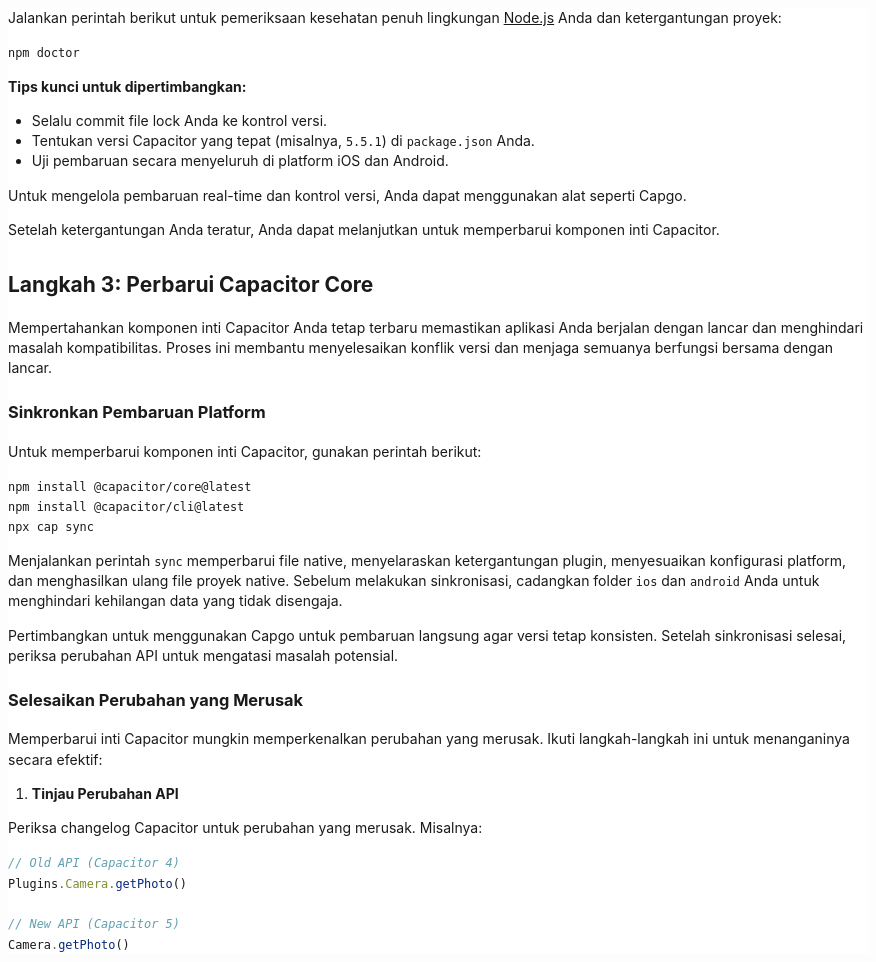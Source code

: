 Jalankan perintah berikut untuk pemeriksaan kesehatan penuh lingkungan [Node.js](https://nodejs.org/en) Anda dan ketergantungan proyek:

```bash
npm doctor
```

**Tips kunci untuk dipertimbangkan:**

-   Selalu commit file lock Anda ke kontrol versi.
-   Tentukan versi Capacitor yang tepat (misalnya, `5.5.1`) di `package.json` Anda.
-   Uji pembaruan secara menyeluruh di platform iOS dan Android.

Untuk mengelola pembaruan real-time dan kontrol versi, Anda dapat menggunakan alat seperti Capgo.

Setelah ketergantungan Anda teratur, Anda dapat melanjutkan untuk memperbarui komponen inti Capacitor.

## Langkah 3: Perbarui Capacitor Core

Mempertahankan komponen inti Capacitor Anda tetap terbaru memastikan aplikasi Anda berjalan dengan lancar dan menghindari masalah kompatibilitas. Proses ini membantu menyelesaikan konflik versi dan menjaga semuanya berfungsi bersama dengan lancar.

### Sinkronkan Pembaruan Platform

Untuk memperbarui komponen inti Capacitor, gunakan perintah berikut:

```bash
npm install @capacitor/core@latest
npm install @capacitor/cli@latest
npx cap sync
```

Menjalankan perintah `sync` memperbarui file native, menyelaraskan ketergantungan plugin, menyesuaikan konfigurasi platform, dan menghasilkan ulang file proyek native. Sebelum melakukan sinkronisasi, cadangkan folder `ios` dan `android` Anda untuk menghindari kehilangan data yang tidak disengaja.

Pertimbangkan untuk menggunakan Capgo untuk pembaruan langsung agar versi tetap konsisten. Setelah sinkronisasi selesai, periksa perubahan API untuk mengatasi masalah potensial.

### Selesaikan Perubahan yang Merusak

Memperbarui inti Capacitor mungkin memperkenalkan perubahan yang merusak. Ikuti langkah-langkah ini untuk menanganinya secara efektif:

1. **Tinjau Perubahan API**

Periksa changelog Capacitor untuk perubahan yang merusak. Misalnya:

```typescript
// Old API (Capacitor 4)
Plugins.Camera.getPhoto()

// New API (Capacitor 5)
Camera.getPhoto()
```
